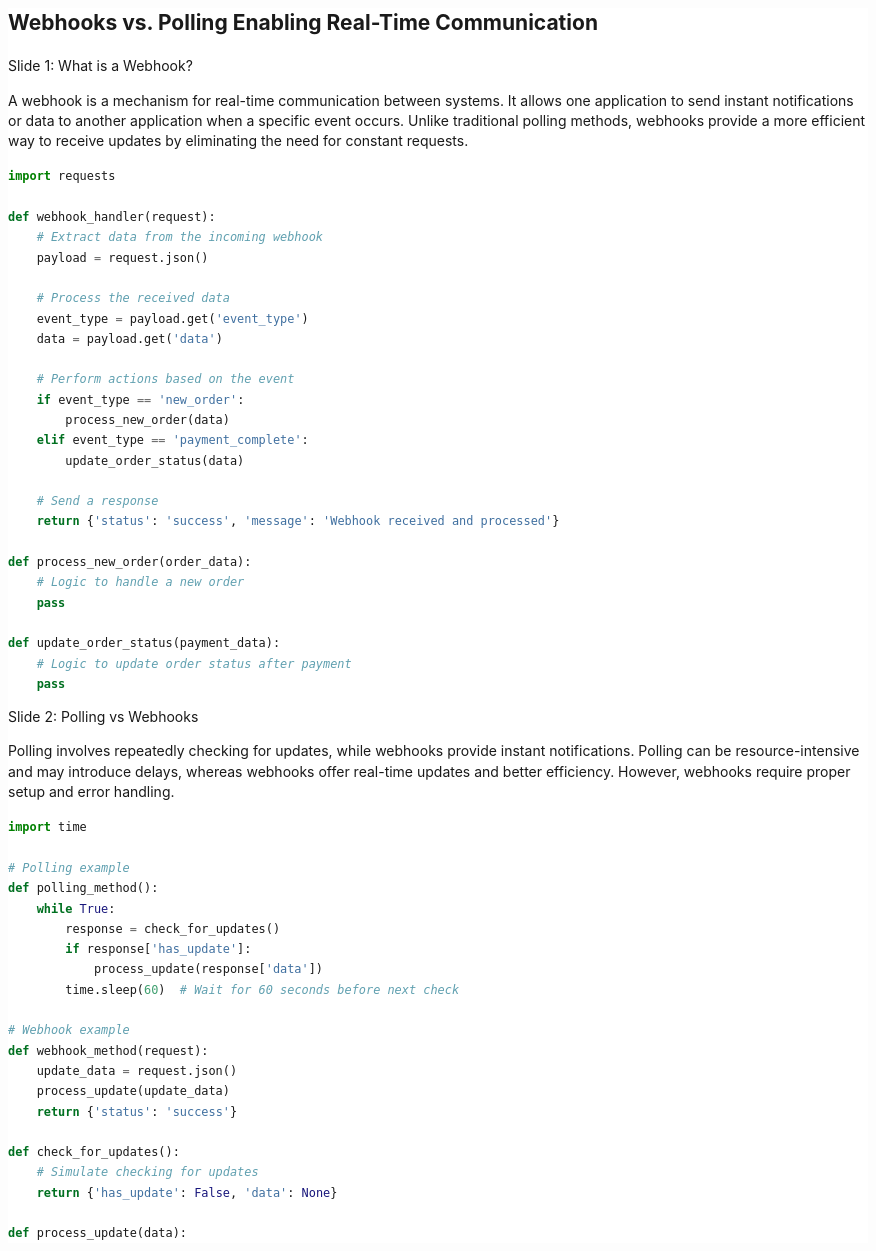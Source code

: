 ## Webhooks vs. Polling Enabling Real-Time Communication

Slide 1: What is a Webhook?

A webhook is a mechanism for real-time communication between systems. It allows one application to send instant notifications or data to another application when a specific event occurs. Unlike traditional polling methods, webhooks provide a more efficient way to receive updates by eliminating the need for constant requests.

```python
import requests

def webhook_handler(request):
    # Extract data from the incoming webhook
    payload = request.json()
    
    # Process the received data
    event_type = payload.get('event_type')
    data = payload.get('data')
    
    # Perform actions based on the event
    if event_type == 'new_order':
        process_new_order(data)
    elif event_type == 'payment_complete':
        update_order_status(data)
    
    # Send a response
    return {'status': 'success', 'message': 'Webhook received and processed'}

def process_new_order(order_data):
    # Logic to handle a new order
    pass

def update_order_status(payment_data):
    # Logic to update order status after payment
    pass
```

Slide 2: Polling vs Webhooks

Polling involves repeatedly checking for updates, while webhooks provide instant notifications. Polling can be resource-intensive and may introduce delays, whereas webhooks offer real-time updates and better efficiency. However, webhooks require proper setup and error handling.

```python
import time

# Polling example
def polling_method():
    while True:
        response = check_for_updates()
        if response['has_update']:
            process_update(response['data'])
        time.sleep(60)  # Wait for 60 seconds before next check

# Webhook example
def webhook_method(request):
    update_data = request.json()
    process_update(update_data)
    return {'status': 'success'}

def check_for_updates():
    # Simulate checking for updates
    return {'has_update': False, 'data': None}

def process_update(data):
```